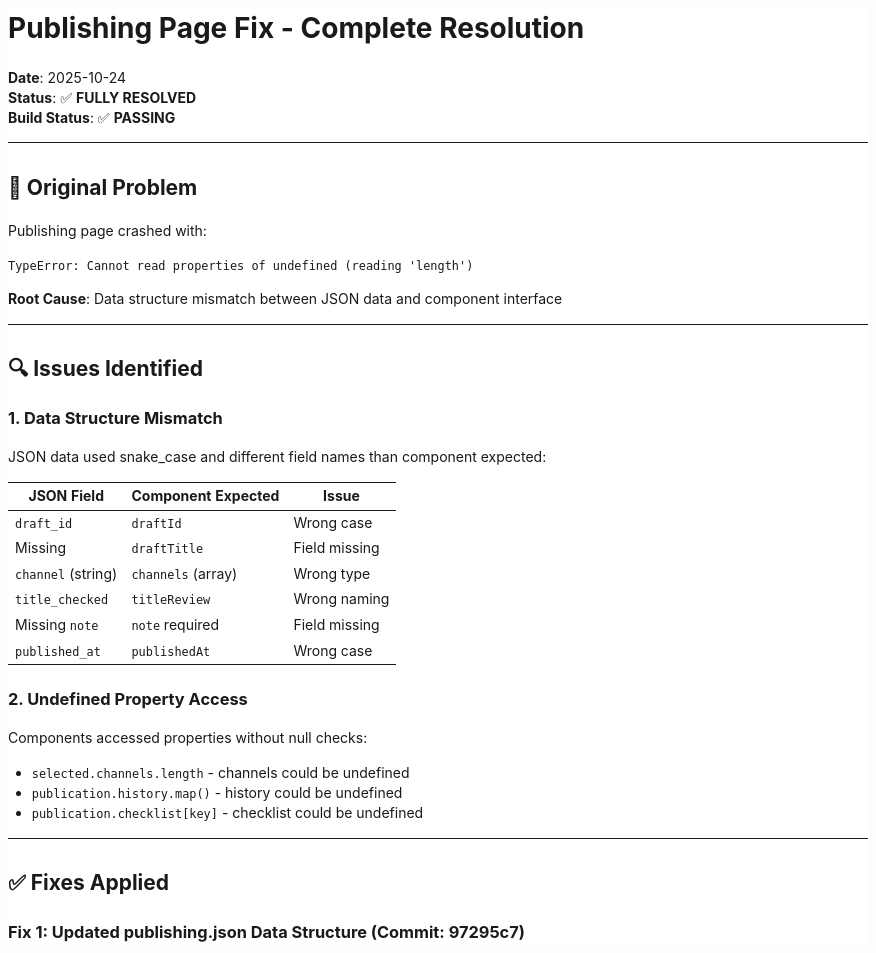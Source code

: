 # Publishing Page Fix - Complete Resolution

**Date**: 2025-10-24  
**Status**: ✅ **FULLY RESOLVED**  
**Build Status**: ✅ **PASSING**

---

## 🔴 Original Problem

Publishing page crashed with:
```
TypeError: Cannot read properties of undefined (reading 'length')
```

**Root Cause**: Data structure mismatch between JSON data and component interface

---

## 🔍 Issues Identified

### 1. **Data Structure Mismatch**
JSON data used snake_case and different field names than component expected:

| JSON Field | Component Expected | Issue |
|------------|-------------------|-------|
| `draft_id` | `draftId` | Wrong case |
| Missing | `draftTitle` | Field missing |
| `channel` (string) | `channels` (array) | Wrong type |
| `title_checked` | `titleReview` | Wrong naming |
| Missing `note` | `note` required | Field missing |
| `published_at` | `publishedAt` | Wrong case |

### 2. **Undefined Property Access**
Components accessed properties without null checks:
- `selected.channels.length` - channels could be undefined
- `publication.history.map()` - history could be undefined
- `publication.checklist[key]` - checklist could be undefined

---

## ✅ Fixes Applied

### Fix 1: Updated publishing.json Data Structure (Commit: 97295c7)
